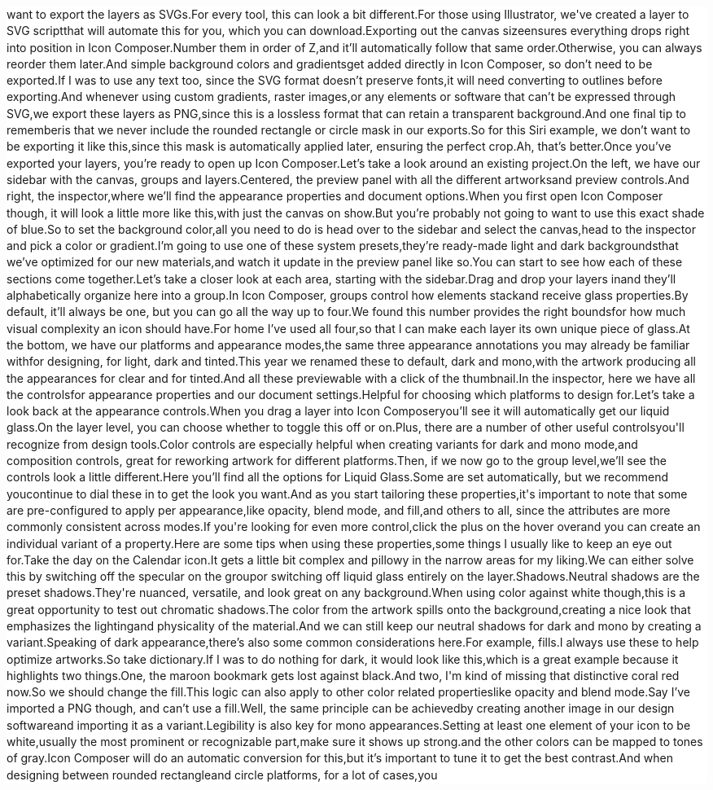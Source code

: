 want to export the layers as SVGs.For every tool, this can look a bit different.For those using Illustrator, we've created a layer to SVG scriptthat will automate this for you, which you can download.Exporting out the canvas sizeensures everything drops right into position in Icon Composer.Number them in order of Z,and it’ll automatically follow that same order.Otherwise, you can always reorder them later.And simple background colors and gradientsget added directly in Icon Composer, so don’t need to be exported.If I was to use any text too, since the SVG format doesn’t preserve fonts,it will need converting to outlines before exporting.And whenever using custom gradients, raster images,or any elements or software that can’t be expressed through SVG,we export these layers as PNG,since this is a lossless format that can retain a transparent background.And one final tip to rememberis that we never include the rounded rectangle or circle mask in our exports.So for this Siri example, we don’t want to be exporting it like this,since this mask is automatically applied later, ensuring the perfect crop.Ah, that’s better.Once you’ve exported your layers, you’re ready to open up Icon Composer.Let’s take a look around an existing project.On the left, we have our sidebar with the canvas, groups and layers.Centered, the preview panel with all the different artworksand preview controls.And right, the inspector,where we’ll find the appearance properties and document options.When you first open Icon Composer though, it will look a little more like this,with just the canvas on show.But you’re probably not going to want to use this exact shade of blue.So to set the background color,all you need to do is head over to the sidebar and select the canvas,head to the inspector and pick a color or gradient.I’m going to use one of these system presets,they’re ready-made light and dark backgroundsthat we’ve optimized for our new materials,and watch it update in the preview panel like so.You can start to see how each of these sections come together.Let’s take a closer look at each area, starting with the sidebar.Drag and drop your layers inand they’ll alphabetically organize here into a group.In Icon Composer, groups control how elements stackand receive glass properties.By default, it’ll always be one, but you can go all the way up to four.We found this number provides the right boundsfor how much visual complexity an icon should have.For home I’ve used all four,so that I can make each layer its own unique piece of glass.At the bottom, we have our platforms and appearance modes,the same three appearance annotations you may already be familiar withfor designing, for light, dark and tinted.This year we renamed these to default, dark and mono,with the artwork producing all the appearances for clear and for tinted.And all these previewable with a click of the thumbnail.In the inspector, here we have all the controlsfor appearance properties and our document settings.Helpful for choosing which platforms to design for.Let’s take a look back at the appearance controls.When you drag a layer into Icon Composeryou’ll see it will automatically get our liquid glass.On the layer level, you can choose whether to toggle this off or on.Plus, there are a number of other useful controlsyou'll recognize from design tools.Color controls are especially helpful when creating variants for dark and mono mode,and composition controls, great for reworking artwork for different platforms.Then, if we now go to the group level,we’ll see the controls look a little different.Here you’ll find all the options for Liquid Glass.Some are set automatically, but we recommend youcontinue to dial these in to get the look you want.And as you start tailoring these properties,it's important to note that some are pre-configured to apply per appearance,like opacity, blend mode, and fill,and others to all, since the attributes are more commonly consistent across modes.If you're looking for even more control,click the plus on the hover overand you can create an individual variant of a property.Here are some tips when using these properties,some things I usually like to keep an eye out for.Take the day on the Calendar icon.It gets a little bit complex and pillowy in the narrow areas for my liking.We can either solve this by switching off the specular on the groupor switching off liquid glass entirely on the layer.Shadows.Neutral shadows are the preset shadows.They're nuanced, versatile, and look great on any background.When using color against white though,this is a great opportunity to test out chromatic shadows.The color from the artwork spills onto the background,creating a nice look that emphasizes the lightingand physicality of the material.And we can still keep our neutral shadows for dark and mono by creating a variant.Speaking of dark appearance,there’s also some common considerations here.For example, fills.I always use these to help optimize artworks.So take dictionary.If I was to do nothing for dark, it would look like this,which is a great example because it highlights two things.One, the maroon bookmark gets lost against black.And two, I'm kind of missing that distinctive coral red now.So we should change the fill.This logic can also apply to other color related propertieslike opacity and blend mode.Say I’ve imported a PNG though, and can’t use a fill.Well, the same principle can be achievedby creating another image in our design softwareand importing it as a variant.Legibility is also key for mono appearances.Setting at least one element of your icon to be white,usually the most prominent or recognizable part,make sure it shows up strong.and the other colors can be mapped to tones of gray.Icon Composer will do an automatic conversion for this,but it’s important to tune it to get the best contrast.And when designing between rounded rectangleand circle platforms, for a lot of cases,you